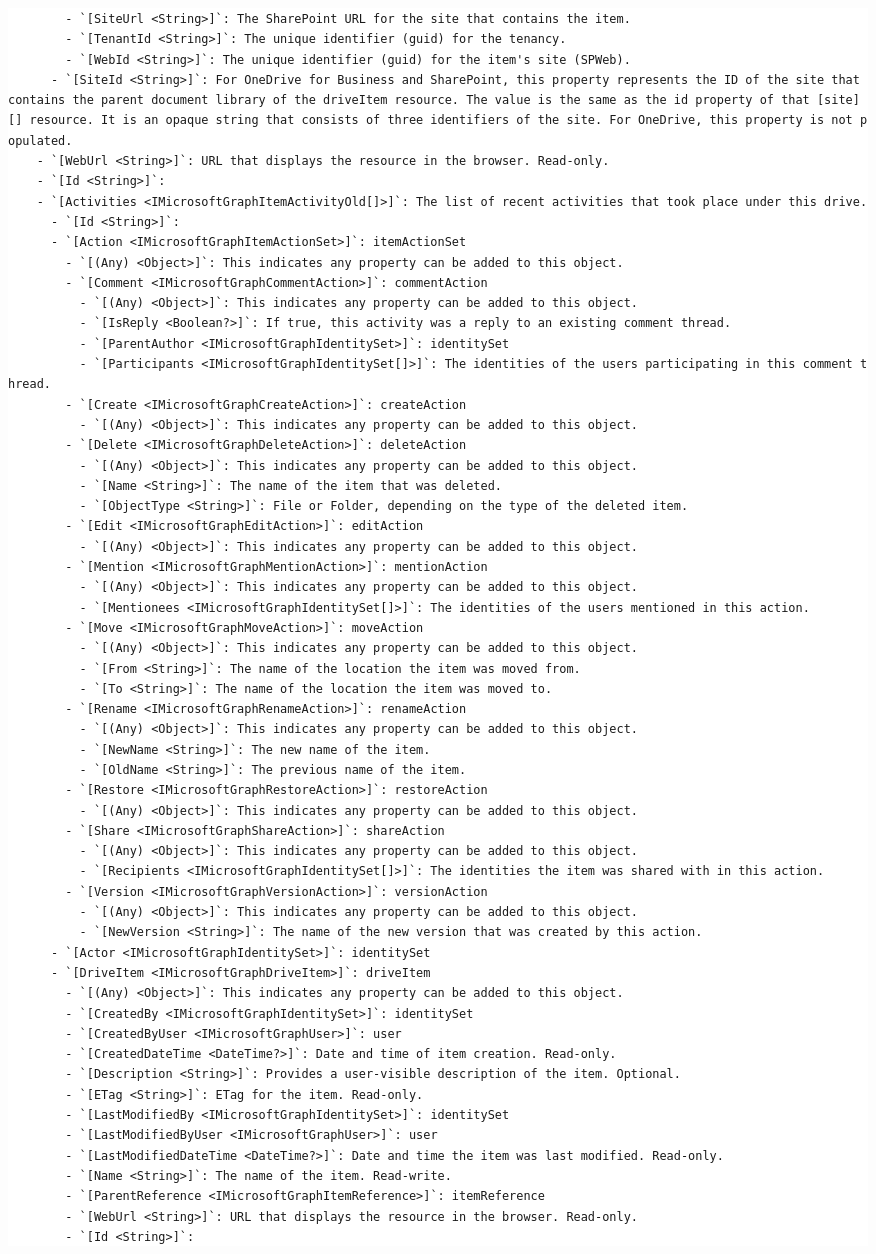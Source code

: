             - `[SiteUrl <String>]`: The SharePoint URL for the site that contains the item.
            - `[TenantId <String>]`: The unique identifier (guid) for the tenancy.
            - `[WebId <String>]`: The unique identifier (guid) for the item's site (SPWeb).
          - `[SiteId <String>]`: For OneDrive for Business and SharePoint, this property represents the ID of the site that contains the parent document library of the driveItem resource. The value is the same as the id property of that [site][] resource. It is an opaque string that consists of three identifiers of the site. For OneDrive, this property is not populated.
        - `[WebUrl <String>]`: URL that displays the resource in the browser. Read-only.
        - `[Id <String>]`: 
        - `[Activities <IMicrosoftGraphItemActivityOld[]>]`: The list of recent activities that took place under this drive.
          - `[Id <String>]`: 
          - `[Action <IMicrosoftGraphItemActionSet>]`: itemActionSet
            - `[(Any) <Object>]`: This indicates any property can be added to this object.
            - `[Comment <IMicrosoftGraphCommentAction>]`: commentAction
              - `[(Any) <Object>]`: This indicates any property can be added to this object.
              - `[IsReply <Boolean?>]`: If true, this activity was a reply to an existing comment thread.
              - `[ParentAuthor <IMicrosoftGraphIdentitySet>]`: identitySet
              - `[Participants <IMicrosoftGraphIdentitySet[]>]`: The identities of the users participating in this comment thread.
            - `[Create <IMicrosoftGraphCreateAction>]`: createAction
              - `[(Any) <Object>]`: This indicates any property can be added to this object.
            - `[Delete <IMicrosoftGraphDeleteAction>]`: deleteAction
              - `[(Any) <Object>]`: This indicates any property can be added to this object.
              - `[Name <String>]`: The name of the item that was deleted.
              - `[ObjectType <String>]`: File or Folder, depending on the type of the deleted item.
            - `[Edit <IMicrosoftGraphEditAction>]`: editAction
              - `[(Any) <Object>]`: This indicates any property can be added to this object.
            - `[Mention <IMicrosoftGraphMentionAction>]`: mentionAction
              - `[(Any) <Object>]`: This indicates any property can be added to this object.
              - `[Mentionees <IMicrosoftGraphIdentitySet[]>]`: The identities of the users mentioned in this action.
            - `[Move <IMicrosoftGraphMoveAction>]`: moveAction
              - `[(Any) <Object>]`: This indicates any property can be added to this object.
              - `[From <String>]`: The name of the location the item was moved from.
              - `[To <String>]`: The name of the location the item was moved to.
            - `[Rename <IMicrosoftGraphRenameAction>]`: renameAction
              - `[(Any) <Object>]`: This indicates any property can be added to this object.
              - `[NewName <String>]`: The new name of the item.
              - `[OldName <String>]`: The previous name of the item.
            - `[Restore <IMicrosoftGraphRestoreAction>]`: restoreAction
              - `[(Any) <Object>]`: This indicates any property can be added to this object.
            - `[Share <IMicrosoftGraphShareAction>]`: shareAction
              - `[(Any) <Object>]`: This indicates any property can be added to this object.
              - `[Recipients <IMicrosoftGraphIdentitySet[]>]`: The identities the item was shared with in this action.
            - `[Version <IMicrosoftGraphVersionAction>]`: versionAction
              - `[(Any) <Object>]`: This indicates any property can be added to this object.
              - `[NewVersion <String>]`: The name of the new version that was created by this action.
          - `[Actor <IMicrosoftGraphIdentitySet>]`: identitySet
          - `[DriveItem <IMicrosoftGraphDriveItem>]`: driveItem
            - `[(Any) <Object>]`: This indicates any property can be added to this object.
            - `[CreatedBy <IMicrosoftGraphIdentitySet>]`: identitySet
            - `[CreatedByUser <IMicrosoftGraphUser>]`: user
            - `[CreatedDateTime <DateTime?>]`: Date and time of item creation. Read-only.
            - `[Description <String>]`: Provides a user-visible description of the item. Optional.
            - `[ETag <String>]`: ETag for the item. Read-only.
            - `[LastModifiedBy <IMicrosoftGraphIdentitySet>]`: identitySet
            - `[LastModifiedByUser <IMicrosoftGraphUser>]`: user
            - `[LastModifiedDateTime <DateTime?>]`: Date and time the item was last modified. Read-only.
            - `[Name <String>]`: The name of the item. Read-write.
            - `[ParentReference <IMicrosoftGraphItemReference>]`: itemReference
            - `[WebUrl <String>]`: URL that displays the resource in the browser. Read-only.
            - `[Id <String>]`: 